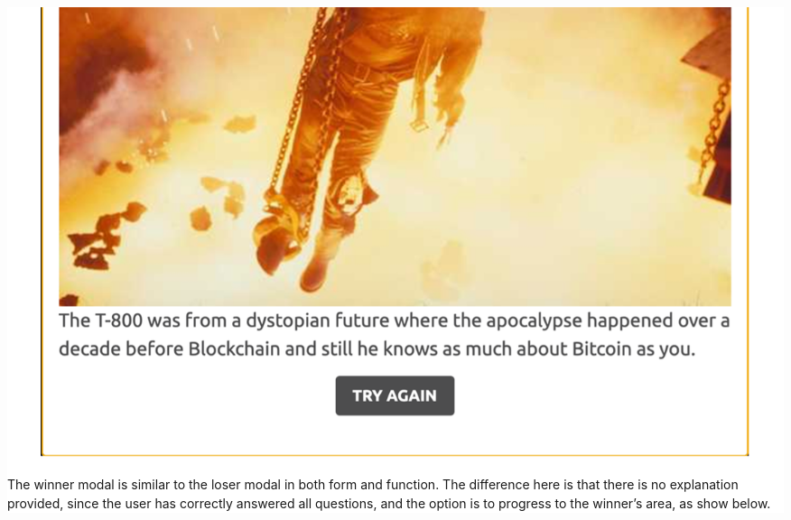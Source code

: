 <div align="center"><img src="assets/README-img/README-17-failmodal4.png" style="height:500px" alt="responsive image of this website"></div>

The winner modal is similar to the loser modal in both form and function. The difference here is that there is no explanation provided, since the user has correctly answered all questions, and the option is to progress to the winner’s area, as show below.
